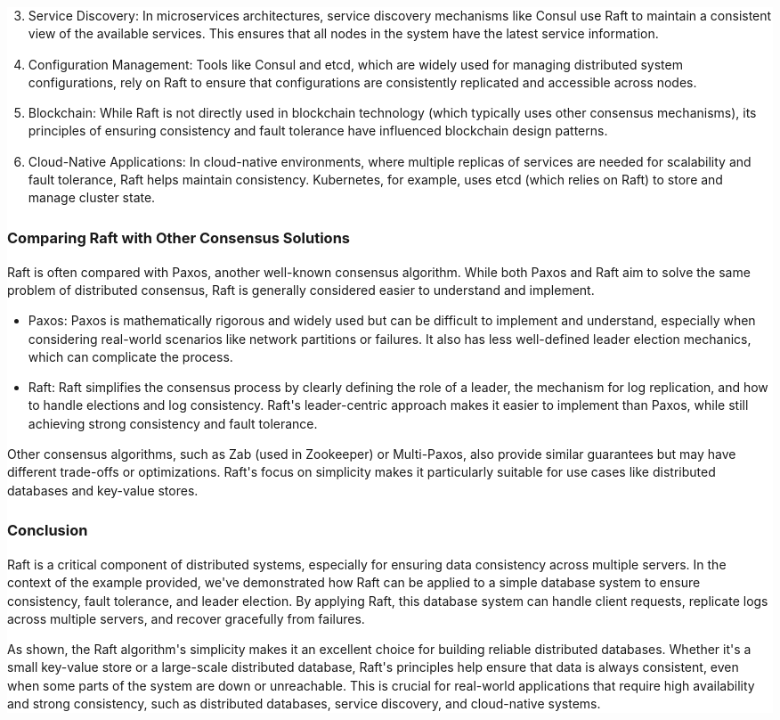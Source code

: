 3. Service Discovery:
   In microservices architectures, service discovery mechanisms like Consul use Raft
   to maintain a consistent view of the available services. This ensures that all
   nodes in the system have the latest service information.

4. Configuration Management:
   Tools like Consul and etcd, which are widely used for managing distributed system
   configurations, rely on Raft to ensure that configurations are consistently
   replicated and accessible across nodes.

5. Blockchain:
   While Raft is not directly used in blockchain technology (which typically uses
   other consensus mechanisms), its principles of ensuring consistency and fault
   tolerance have influenced blockchain design patterns.

6. Cloud-Native Applications:
   In cloud-native environments, where multiple replicas of services are needed for
   scalability and fault tolerance, Raft helps maintain consistency. Kubernetes, for
   example, uses etcd (which relies on Raft) to store and manage cluster state.



### Comparing Raft with Other Consensus Solutions

Raft is often compared with Paxos, another well-known consensus algorithm. While both
Paxos and Raft aim to solve the same problem of distributed consensus, Raft is generally
considered easier to understand and implement.

- Paxos: Paxos is mathematically rigorous and widely used but can be difficult to
  implement and understand, especially when considering real-world scenarios like
  network partitions or failures. It also has less well-defined leader election
  mechanics, which can complicate the process.

- Raft: Raft simplifies the consensus process by clearly defining the role of a
  leader, the mechanism for log replication, and how to handle elections and log
  consistency. Raft's leader-centric approach makes it easier to implement than
  Paxos, while still achieving strong consistency and fault tolerance.

Other consensus algorithms, such as Zab (used in Zookeeper) or Multi-Paxos, also provide
similar guarantees but may have different trade-offs or optimizations. Raft's focus on
simplicity makes it particularly suitable for use cases like distributed databases and
key-value stores.



### Conclusion

Raft is a critical component of distributed systems, especially for ensuring data consistency
across multiple servers. In the context of the example provided, we've demonstrated how Raft
can be applied to a simple database system to ensure consistency, fault tolerance, and leader
election. By applying Raft, this database system can handle client requests, replicate logs
across multiple servers, and recover gracefully from failures.

As shown, the Raft algorithm's simplicity makes it an excellent choice for building reliable
distributed databases. Whether it's a small key-value store or a large-scale distributed database,
Raft's principles help ensure that data is always consistent, even when some parts of the system
are down or unreachable. This is crucial for real-world applications that require high
availability and strong consistency, such as distributed databases, service discovery, and
cloud-native systems.
